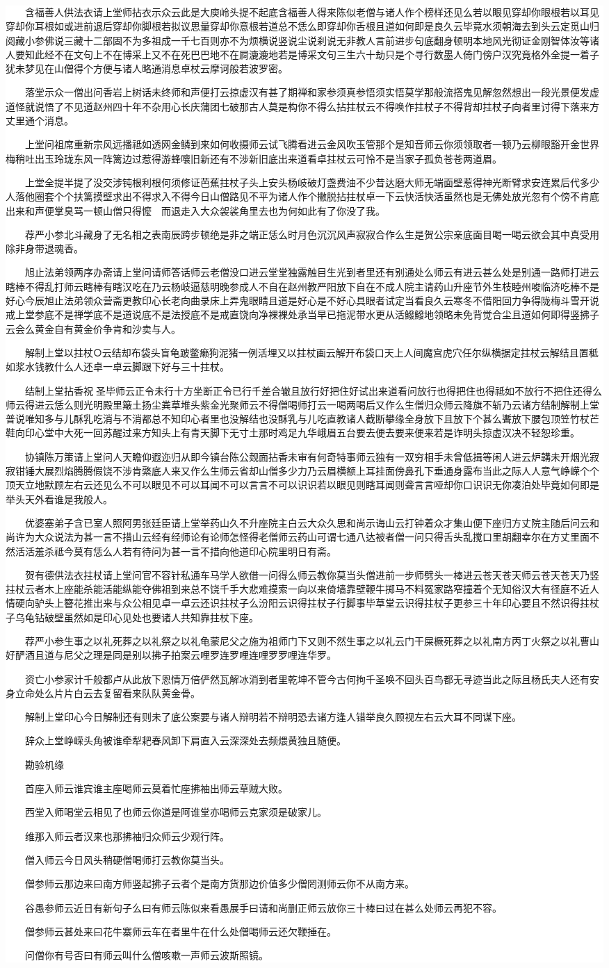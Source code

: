 　　含福善人供法衣请上堂师拈衣示众云此是大庾岭头提不起底含福善人得来陈似老僧与诸人作个榜样还见么若以眼见穿却你眼根若以耳见穿却你耳根如或进前退后穿却你脚根若拟议思量穿却你意根若道总不恁么即穿却你舌根且道如何即是良久云毕竟水须朝海去到头云定觅山归阅藏小参佛说三藏十二部固不为多祖成一千七百则亦不为烦横说竖说尘说刹说无非教人言前进步句底翻身顿明本地风光彻证金刚智体汝等诸人要知此经不在文句上不在博采上又不在死巴巴地不在屙漉漉地若是博采文句三生六十劫只是个寻行数墨人倚门傍户汉究竟格外全提一着子犹未梦见在山僧得个方便与诸人略通消息卓杖云摩诃般若波罗密。

　　落堂示众一僧出问香岩上树话未终师和声便打云掠虚汉有甚了期禅和家参须真参悟须实悟莫学那般流撘鬼见解忽然想出一段光景便发虚道怪就说悟了不见道赵州四十年不杂用心长庆蒲团七破那古人莫是构你不得么拈拄杖云不得唤作拄杖子不得背却拄杖子向者里讨得下落来方丈里通个消息。

　　上堂问祖席重新宗风远播祗如透网金鳞到来如何收摄师云试飞腾看进云金风吹玉管那个是知音师云你须领取者一顿乃云柳眼豁开金世界梅稍吐出玉玲珑东风一阵篱边过惹得游蜂嚷旧新还有不涉新旧底出来道看卓拄杖云可怜不是当家子孤负苍苍两道眉。

　　上堂全提半提了没交涉钝根利根何须修证芭蕉拄杖子头上安头杨岐破灯盏费油不少昔达磨大师无端面壁惹得神光断臂求安连累后代多少人落他圈套个个扶篱摸壁求出不得求入不得今日山僧路见不平为诸人作个撇脱拈拄杖卓一下云快活快活虽然也是无佛处放光忽有个傍不肯底出来和声便掌臭骂一顿山僧只得懡　而退走入大众袈裟角里去也为何如此有了你没了我。

　　荐严小参北斗藏身了无名相之表南辰跨步顿绝是非之端正恁么时月色沉沉风声寂寂合作么生是贺公宗亲底面目喝一喝云欲会其中真受用除非身带退魂香。

　　旭止法弟领两序办斋请上堂问请师答话师云老僧没口进云堂堂独露触目生光到者里还有别通处么师云有进云甚么处是别通一路师打进云瞎棒不得乱打师云瞎棒有瞎汉吃在乃云杨岐逼慈明晚参成人不自在赵州教严阳放下自在不成人院主请药山升座节外生枝睦州唆临济吃棒不是好心今辰旭止法弟领众营斋更教印心长老向曲录床上弄鬼眼睛且道是好心是不好心具眼者试定当看良久云寒冬不借阳回力争得陇梅斗雪开说戒上堂参底不是禅学底不是道说底不是法授底不是戒直饶向净裸裸处承当早已拖泥带水更从活鱍鱍地领略未免背觉合尘且道如何即得竖拂子云会么黄金自有黄金价争肯和沙卖与人。

　　解制上堂以拄杖○云结却布袋头盲龟跛鳖癞狗泥猪一例活埋又以拄杖画云解开布袋口天上人间魔宫虎穴任尔纵横据定拄杖云解结且置秪如浆水钱教什么人还卓一卓云脚跟下好与三十拄杖。

　　结制上堂拈香祝
圣毕师云正令未行十方坐断正令已行千差合辙且放行好把住好试出来道看问放行也得把住也得祗如不放行不把住还得么师云得进云恁么则光明殿里簸土扬尘粪草堆头紫金光聚师云不得僧喝师打云一喝两喝后又作么生僧归众师云降旗不斩乃云诸方结制解制上堂普说唯知多与儿酥乳吃消与不消都总不知印心者里也没解结也没酥乳与儿吃直教诸人截断攀缘全身放下且放下个甚么聻放下腰包顶笠竹杖芒鞋向印心堂中大死一回苏醒过来方知头上有青天脚下无寸土那时鸡足九华峨眉五台要去便去要来便来若是诈明头掠虚汉决不轻恕珍重。

　　协镇陈万策请上堂问人天瞻仰遐迩归从即今镇台陈公觌面拈香未审有何奇特事师云独有一双穷相手未曾低揖等闲人进云炉韝未开烟光寂寂钳锤大展烈焰腾腾假饶不涉肯綮底人来又作么生师云省却山僧多少力乃云眉横额上耳挂面傍鼻孔下垂通身露布当此之际人人意气峥嵘个个顶天立地默顾左右云还见么不可以眼见不可以耳闻不可以言言不可以识识若以眼见则瞎耳闻则聋言言哑却你口识识无你凑泊处毕竟如何即是举头天外看谁是我般人。

　　优婆塞弟子含已室人照阿男张廷臣请上堂举药山久不升座院主白云大众久思和尚示诲山云打钟着众才集山便下座归方丈院主随后问云和尚许为大众说法为甚一言不措山云经有经师论有论师怎怪得老僧师云药山可谓七通八达被者僧一问只得舌头乱搅口里胡翻幸尔在方丈里面不然活活羞杀祗今莫有恁么人若有待问为甚一言不措向他道印心院里明日有斋。

　　贺有德供法衣拄杖请上堂问官不容针私通车马学人欲借一问得么师云教你莫当头僧进前一步师劈头一棒进云苍天苍天师云苍天苍天乃竖拄杖云者木上座能杀能活能纵能夺佛祖到来总不饶千手大悲难摸索一向以来倚墙靠壁鞭牛掷马不料冤家路窄撞着个无知俗汉大有径庭不近人情硬向驴头上簪花推出来与众公相见卓一卓云还识拄杖子么汾阳云识得拄杖子行脚事毕草堂云识得拄杖子更参三十年印心要且不然识得拄杖子乌龟钻破壁虽然如是印心见处也要诸人共知靠拄杖下座。

　　荐严小参生事之以礼死葬之以礼祭之以礼龟蒙尼父之施为祖师门下又则不然生事之以礼云门干屎橛死葬之以礼南方丙丁火祭之以礼曹山好酽酒且道与尼父之理是同是别以拂子拍案云哩罗连罗哩连哩罗罗哩连华罗。

　　资亡小参家计千般都卢从此放下恩情万倍俨然瓦解冰消到者里乾坤不管今古何拘千圣唤不回头百鸟都无寻迹当此之际且杨氏夫人还有安身立命处么片片白云去复留看来队队黄金骨。

　　解制上堂印心今日解制还有则未了底公案要与诸人辩明若不辩明恐去诸方逢人错举良久顾视左右云大耳不同谋下座。

　　辞众上堂峥嵘头角被谁牵犁耙春风卸下肩直入云深深处去频煨黄独且随便。

　　勘验机缘

　　首座入师云谁宾谁主座喝师云莫着忙座拂袖出师云草贼大败。

　　西堂入师喝堂云相见了也师云你道是阿谁堂亦喝师云克家须是破家儿。

　　维那入师云者汉来也那拂袖归众师云少观行阵。

　　僧入师云今日风头稍硬僧喝师打云教你莫当头。

　　僧参师云那边来曰南方师竖起拂子云者个是南方货那边价值多少僧罔测师云你不从南方来。

　　谷愚参师云近日有新句子么曰有师云陈似来看愚展手曰请和尚删正师云放你三十棒曰过在甚么处师云再犯不容。

　　僧参师云甚处来曰花牛寨师云车在者里牛在什么处僧喝师云还欠鞭捶在。

　　问僧你有号否曰有师云叫什么僧咳嗽一声师云波斯照镜。
